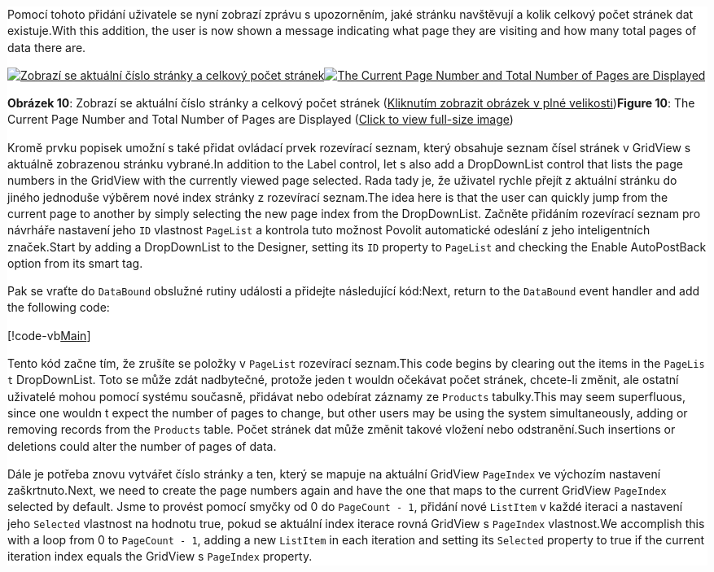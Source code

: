 <span data-ttu-id="0a92d-212">Pomocí tohoto přidání uživatele se nyní zobrazí zprávu s upozorněním, jaké stránku navštěvují a kolik celkový počet stránek dat existuje.</span><span class="sxs-lookup"><span data-stu-id="0a92d-212">With this addition, the user is now shown a message indicating what page they are visiting and how many total pages of data there are.</span></span>


<span data-ttu-id="0a92d-213">[![Zobrazí se aktuální číslo stránky a celkový počet stránek](paging-and-sorting-report-data-vb/_static/image19.png)](paging-and-sorting-report-data-vb/_static/image18.png)</span><span class="sxs-lookup"><span data-stu-id="0a92d-213">[![The Current Page Number and Total Number of Pages are Displayed](paging-and-sorting-report-data-vb/_static/image19.png)](paging-and-sorting-report-data-vb/_static/image18.png)</span></span>

<span data-ttu-id="0a92d-214">**Obrázek 10**: Zobrazí se aktuální číslo stránky a celkový počet stránek ([Kliknutím zobrazit obrázek v plné velikosti](paging-and-sorting-report-data-vb/_static/image20.png))</span><span class="sxs-lookup"><span data-stu-id="0a92d-214">**Figure 10**: The Current Page Number and Total Number of Pages are Displayed ([Click to view full-size image](paging-and-sorting-report-data-vb/_static/image20.png))</span></span>


<span data-ttu-id="0a92d-215">Kromě prvku popisek umožní s také přidat ovládací prvek rozevírací seznam, který obsahuje seznam čísel stránek v GridView s aktuálně zobrazenou stránku vybrané.</span><span class="sxs-lookup"><span data-stu-id="0a92d-215">In addition to the Label control, let s also add a DropDownList control that lists the page numbers in the GridView with the currently viewed page selected.</span></span> <span data-ttu-id="0a92d-216">Rada tady je, že uživatel rychle přejít z aktuální stránku do jiného jednoduše výběrem nové index stránky z rozevírací seznam.</span><span class="sxs-lookup"><span data-stu-id="0a92d-216">The idea here is that the user can quickly jump from the current page to another by simply selecting the new page index from the DropDownList.</span></span> <span data-ttu-id="0a92d-217">Začněte přidáním rozevírací seznam pro návrháře nastavení jeho `ID` vlastnost `PageList` a kontrola tuto možnost Povolit automatické odeslání z jeho inteligentních značek.</span><span class="sxs-lookup"><span data-stu-id="0a92d-217">Start by adding a DropDownList to the Designer, setting its `ID` property to `PageList` and checking the Enable AutoPostBack option from its smart tag.</span></span>

<span data-ttu-id="0a92d-218">Pak se vraťte do `DataBound` obslužné rutiny události a přidejte následující kód:</span><span class="sxs-lookup"><span data-stu-id="0a92d-218">Next, return to the `DataBound` event handler and add the following code:</span></span>


[!code-vb[Main](paging-and-sorting-report-data-vb/samples/sample6.vb)]

<span data-ttu-id="0a92d-219">Tento kód začne tím, že zrušíte se položky v `PageList` rozevírací seznam.</span><span class="sxs-lookup"><span data-stu-id="0a92d-219">This code begins by clearing out the items in the `PageList` DropDownList.</span></span> <span data-ttu-id="0a92d-220">Toto se může zdát nadbytečné, protože jeden t wouldn očekávat počet stránek, chcete-li změnit, ale ostatní uživatelé mohou pomocí systému současně, přidávat nebo odebírat záznamy ze `Products` tabulky.</span><span class="sxs-lookup"><span data-stu-id="0a92d-220">This may seem superfluous, since one wouldn t expect the number of pages to change, but other users may be using the system simultaneously, adding or removing records from the `Products` table.</span></span> <span data-ttu-id="0a92d-221">Počet stránek dat může změnit takové vložení nebo odstranění.</span><span class="sxs-lookup"><span data-stu-id="0a92d-221">Such insertions or deletions could alter the number of pages of data.</span></span>

<span data-ttu-id="0a92d-222">Dále je potřeba znovu vytvářet číslo stránky a ten, který se mapuje na aktuální GridView `PageIndex` ve výchozím nastavení zaškrtnuto.</span><span class="sxs-lookup"><span data-stu-id="0a92d-222">Next, we need to create the page numbers again and have the one that maps to the current GridView `PageIndex` selected by default.</span></span> <span data-ttu-id="0a92d-223">Jsme to provést pomocí smyčky od 0 do `PageCount - 1`, přidání nové `ListItem` v každé iteraci a nastavení jeho `Selected` vlastnost na hodnotu true, pokud se aktuální index iterace rovná GridView s `PageIndex` vlastnost.</span><span class="sxs-lookup"><span data-stu-id="0a92d-223">We accomplish this with a loop from 0 to `PageCount - 1`, adding a new `ListItem` in each iteration and setting its `Selected` property to true if the current iteration index equals the GridView s `PageIndex` property.</span></span>

